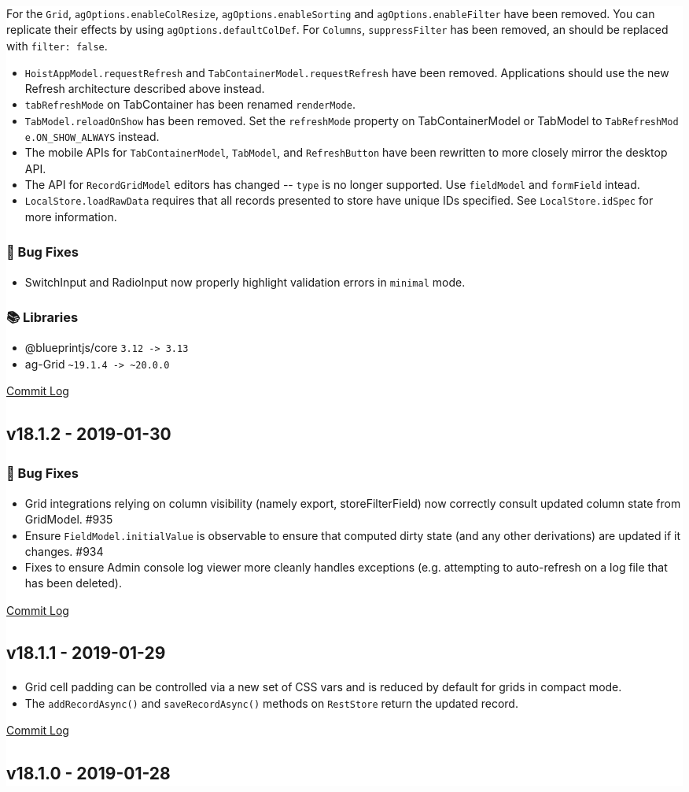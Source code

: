   For the `Grid`, `agOptions.enableColResize`, `agOptions.enableSorting` and
  `agOptions.enableFilter` have been removed. You can replicate their effects by using
  `agOptions.defaultColDef`. For `Columns`, `suppressFilter` has been removed, an should be replaced
  with `filter: false`.

* `HoistAppModel.requestRefresh` and `TabContainerModel.requestRefresh` have been removed.
  Applications should use the new Refresh architecture described above instead.
* `tabRefreshMode` on TabContainer has been renamed `renderMode`.
* `TabModel.reloadOnShow` has been removed. Set the `refreshMode` property on TabContainerModel or
  TabModel to `TabRefreshMode.ON_SHOW_ALWAYS` instead.
* The mobile APIs for `TabContainerModel`, `TabModel`, and `RefreshButton` have been rewritten to
  more closely mirror the desktop API.
* The API for `RecordGridModel` editors has changed -- `type` is no longer supported. Use
  `fieldModel` and `formField` intead.
* `LocalStore.loadRawData` requires that all records presented to store have unique IDs specified.
  See `LocalStore.idSpec` for more information.

### 🐞 Bug Fixes

* SwitchInput and RadioInput now properly highlight validation errors in `minimal` mode.

### 📚 Libraries

* @blueprintjs/core `3.12 -> 3.13`
* ag-Grid `~19.1.4 -> ~20.0.0`

[Commit Log](https://github.com/xh/hoist-react/compare/v18.1.2...v19.0.0)


## v18.1.2 - 2019-01-30

### 🐞 Bug Fixes

* Grid integrations relying on column visibility (namely export, storeFilterField) now correctly
  consult updated column state from GridModel. #935
* Ensure `FieldModel.initialValue` is observable to ensure that computed dirty state (and any other
  derivations) are updated if it changes. #934
* Fixes to ensure Admin console log viewer more cleanly handles exceptions (e.g. attempting to
  auto-refresh on a log file that has been deleted).

[Commit Log](https://github.com/xh/hoist-react/compare/v18.1.1...v18.1.2)

## v18.1.1 - 2019-01-29

* Grid cell padding can be controlled via a new set of CSS vars and is reduced by default for grids
  in compact mode.
* The `addRecordAsync()` and `saveRecordAsync()` methods on `RestStore` return the updated record.

[Commit Log](https://github.com/xh/hoist-react/compare/v18.1.0...v18.1.1)


## v18.1.0 - 2019-01-28
